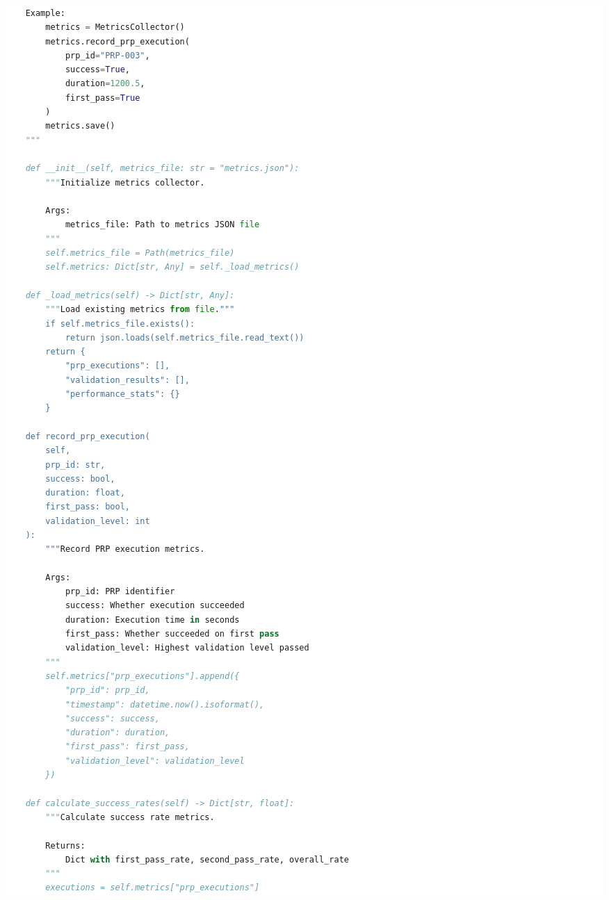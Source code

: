 ```python
    Example:
        metrics = MetricsCollector()
        metrics.record_prp_execution(
            prp_id="PRP-003",
            success=True,
            duration=1200.5,
            first_pass=True
        )
        metrics.save()
    """

    def __init__(self, metrics_file: str = "metrics.json"):
        """Initialize metrics collector.

        Args:
            metrics_file: Path to metrics JSON file
        """
        self.metrics_file = Path(metrics_file)
        self.metrics: Dict[str, Any] = self._load_metrics()

    def _load_metrics(self) -> Dict[str, Any]:
        """Load existing metrics from file."""
        if self.metrics_file.exists():
            return json.loads(self.metrics_file.read_text())
        return {
            "prp_executions": [],
            "validation_results": [],
            "performance_stats": {}
        }

    def record_prp_execution(
        self,
        prp_id: str,
        success: bool,
        duration: float,
        first_pass: bool,
        validation_level: int
    ):
        """Record PRP execution metrics.

        Args:
            prp_id: PRP identifier
            success: Whether execution succeeded
            duration: Execution time in seconds
            first_pass: Whether succeeded on first pass
            validation_level: Highest validation level passed
        """
        self.metrics["prp_executions"].append({
            "prp_id": prp_id,
            "timestamp": datetime.now().isoformat(),
            "success": success,
            "duration": duration,
            "first_pass": first_pass,
            "validation_level": validation_level
        })

    def calculate_success_rates(self) -> Dict[str, float]:
        """Calculate success rate metrics.

        Returns:
            Dict with first_pass_rate, second_pass_rate, overall_rate
        """
        executions = self.metrics["prp_executions"]
```